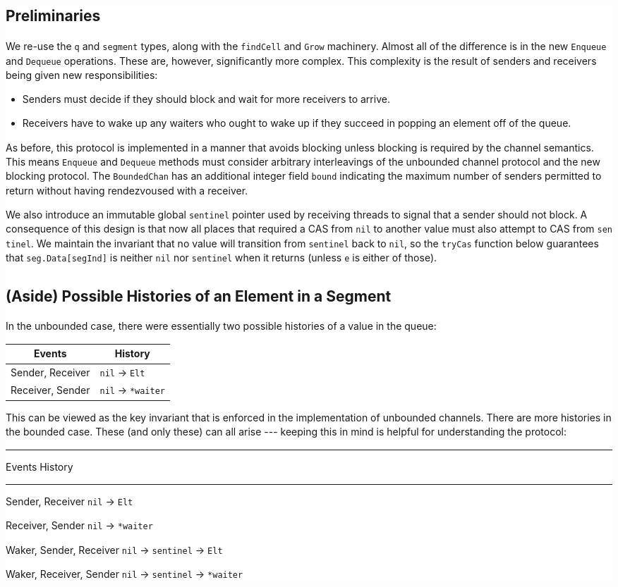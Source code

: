 ## Preliminaries

We re-use the `q`  and `segment` types, along with the `findCell` and `Grow`
machinery. Almost all of the difference is in the new `Enqueue` and `Dequeue`
operations. These are, however, significantly more complex. This complexity is
the result of senders and receivers being given new responsibilities:

  * Senders must decide if they should block and wait for more receivers to
    arrive.

  * Receivers have to wake up any waiters who ought to wake up if they succeed
    in popping an element off of the queue.

As before, this protocol is implemented in a manner that avoids blocking unless
blocking is required by the channel semantics. This means `Enqueue` and
`Dequeue` methods must consider arbitrary interleavings of the unbounded channel
protocol and the new blocking protocol. The `BoundedChan` has an additional
integer field `bound` indicating the maximum number of senders permitted to
return without having rendezvoused with a receiver.

We also introduce an immutable global `sentinel` pointer used by receiving
threads to signal that a sender should not block. A consequence of this design
is that now all places that required a CAS from `nil` to another value must also
attempt to CAS from `sentinel`. We maintain the invariant that no value will
transition from `sentinel` back to `nil`, so the `tryCas` function below
guarantees that `seg.Data[segInd]` is neither `nil` nor `sentinel` when it
returns (unless `e` is either of those).

## (Aside) Possible Histories of an Element in a Segment

In the unbounded case, there were essentially two possible histories of a value
in the queue:

|Events                | History                |
|----------------------|------------------------|
|Sender, Receiver      |  `nil` $\to$ `Elt`     |
|Receiver, Sender      |  `nil` $\to$ `*waiter` |

This can be viewed as the key invariant that is enforced in the implementation
of unbounded channels. There are more histories in the bounded case. These (and
only these) can all arise --- keeping this in mind is helpful for understanding
the protocol:

---------------------------------------------------------------------------------------------
Events                                               History
---------------------------------------------------  ----------------------------------------
Sender, Receiver                                     `nil` $\to$ `Elt`

Receiver, Sender                                     `nil` $\to$ `*waiter`

Waker, Sender, Receiver                              `nil` $\to$ `sentinel` $\to$ `Elt`

Waker, Receiver, Sender                              `nil` $\to$ `sentinel` $\to$ `*waiter`


[^pseudo]: Psuedocode in this document will increasingly resemble real, working
[^select]: Our focus is send and receive; we do not cover `select` or `close`
[^goroutine]: Go's standard unit of concurrency is called a goroutine.
[^chanimp]: See the [Go channel source](https://golang.org/src/runtime/chan.go).
[^combine]: Consult the related work sections of @wfq on *combining* queues for an
[^msqueue]: Less contention is not something that you get automatically when the
[^fasem]: F&A is more commonly defined to return the *old* value of `src`, but
[^helping]: Helping is a standard technique for making obstruction-free or
[^bounded]: See, for example, [this
[^wsl]: See [this blog post](https://blogs.msdn.microsoft.com/wsl/2016/04/22/windows-subsystem-for-linux-overview/)
[^livelockdef]: A [livelock](https://en.wikipedia.org/wiki/Deadlock#Livelock) is